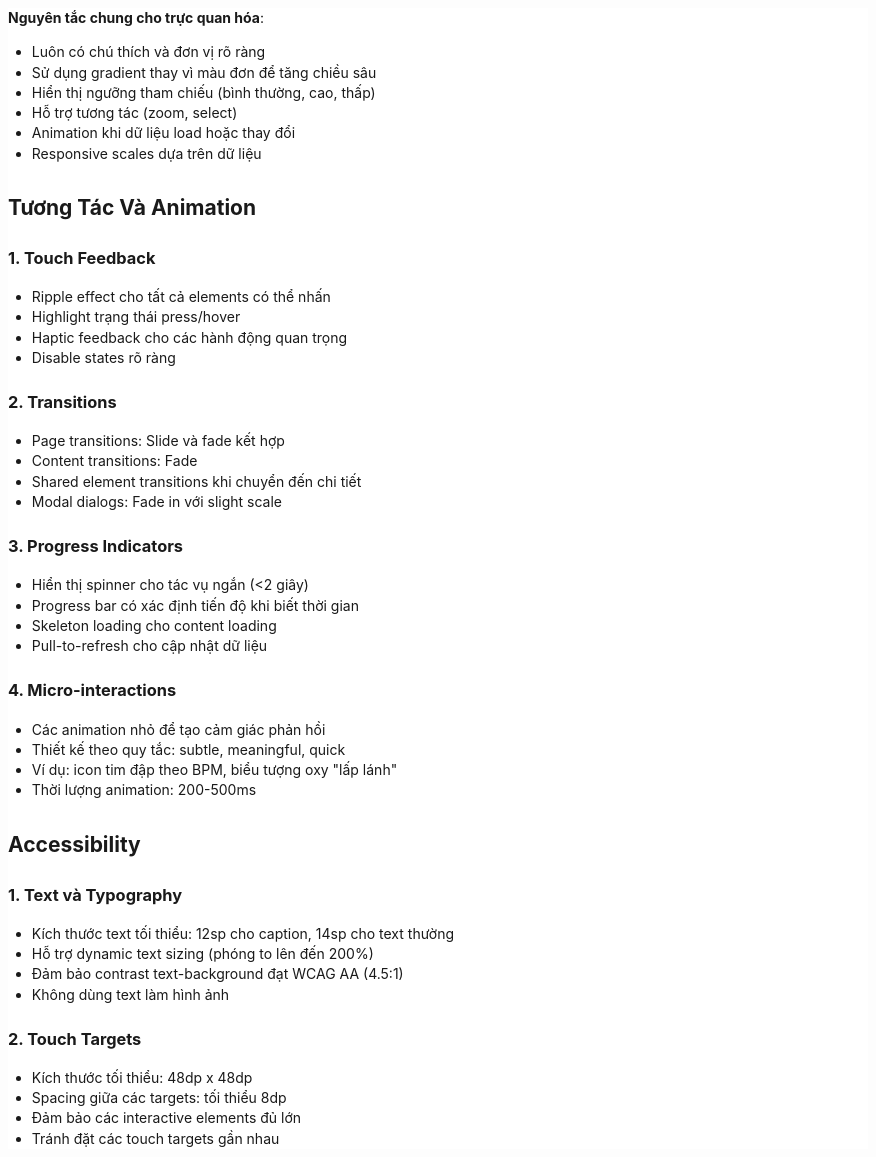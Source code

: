 **Nguyên tắc chung cho trực quan hóa**:
- Luôn có chú thích và đơn vị rõ ràng
- Sử dụng gradient thay vì màu đơn để tăng chiều sâu
- Hiển thị ngưỡng tham chiếu (bình thường, cao, thấp)
- Hỗ trợ tương tác (zoom, select)
- Animation khi dữ liệu load hoặc thay đổi
- Responsive scales dựa trên dữ liệu

## Tương Tác Và Animation

### 1. Touch Feedback

- Ripple effect cho tất cả elements có thể nhấn
- Highlight trạng thái press/hover
- Haptic feedback cho các hành động quan trọng
- Disable states rõ ràng

### 2. Transitions

- Page transitions: Slide và fade kết hợp
- Content transitions: Fade
- Shared element transitions khi chuyển đến chi tiết
- Modal dialogs: Fade in với slight scale

### 3. Progress Indicators

- Hiển thị spinner cho tác vụ ngắn (<2 giây)
- Progress bar có xác định tiến độ khi biết thời gian
- Skeleton loading cho content loading
- Pull-to-refresh cho cập nhật dữ liệu

### 4. Micro-interactions

- Các animation nhỏ để tạo cảm giác phản hồi
- Thiết kế theo quy tắc: subtle, meaningful, quick
- Ví dụ: icon tim đập theo BPM, biểu tượng oxy "lấp lánh"
- Thời lượng animation: 200-500ms

## Accessibility

### 1. Text và Typography

- Kích thước text tối thiểu: 12sp cho caption, 14sp cho text thường
- Hỗ trợ dynamic text sizing (phóng to lên đến 200%)
- Đảm bảo contrast text-background đạt WCAG AA (4.5:1)
- Không dùng text làm hình ảnh

### 2. Touch Targets

- Kích thước tối thiểu: 48dp x 48dp
- Spacing giữa các targets: tối thiểu 8dp
- Đảm bảo các interactive elements đủ lớn
- Tránh đặt các touch targets gần nhau
